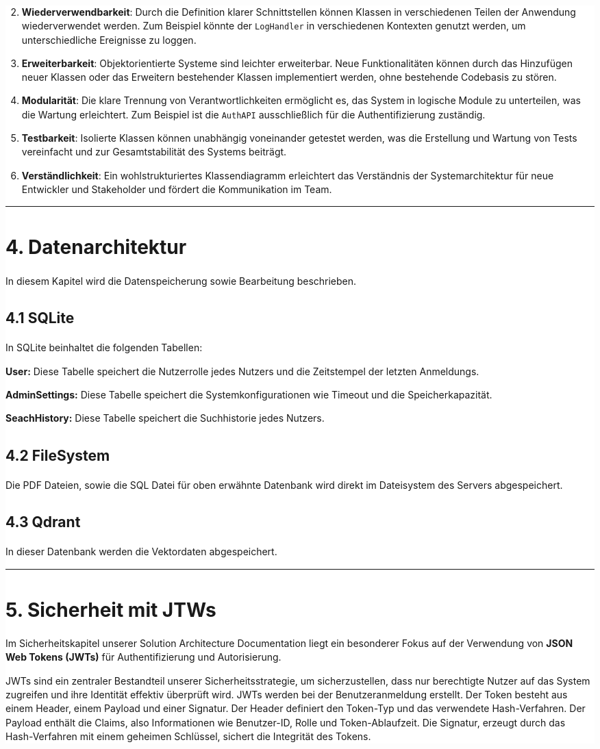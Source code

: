 2. **Wiederverwendbarkeit**: Durch die Definition klarer Schnittstellen können Klassen in verschiedenen Teilen der Anwendung wiederverwendet werden. Zum Beispiel könnte der `LogHandler` in verschiedenen Kontexten genutzt werden, um unterschiedliche Ereignisse zu loggen.
    
3. **Erweiterbarkeit**: Objektorientierte Systeme sind leichter erweiterbar. Neue Funktionalitäten können durch das Hinzufügen neuer Klassen oder das Erweitern bestehender Klassen implementiert werden, ohne bestehende Codebasis zu stören.
    
4. **Modularität**: Die klare Trennung von Verantwortlichkeiten ermöglicht es, das System in logische Module zu unterteilen, was die Wartung erleichtert. Zum Beispiel ist die `AuthAPI` ausschließlich für die Authentifizierung zuständig.
    
5. **Testbarkeit**: Isolierte Klassen können unabhängig voneinander getestet werden, was die Erstellung und Wartung von Tests vereinfacht und zur Gesamtstabilität des Systems beiträgt.
    
6. **Verständlichkeit**: Ein wohlstrukturiertes Klassendiagramm erleichtert das Verständnis der Systemarchitektur für neue Entwickler und Stakeholder und fördert die Kommunikation im Team.

---
# 4. Datenarchitektur

In diesem Kapitel wird die Datenspeicherung sowie Bearbeitung beschrieben.

## 4.1 SQLite

In SQLite beinhaltet die folgenden Tabellen:

**User:** Diese Tabelle speichert die Nutzerrolle jedes Nutzers und die Zeitstempel der letzten Anmeldungs.

**AdminSettings:** Diese Tabelle speichert die Systemkonfigurationen wie Timeout und die Speicherkapazität.

**SeachHistory:** Diese Tabelle speichert die Suchhistorie jedes Nutzers.


## 4.2 FileSystem

Die PDF Dateien, sowie die SQL Datei für oben erwähnte Datenbank wird direkt im Dateisystem des Servers abgespeichert. 

## 4.3 Qdrant

In dieser Datenbank werden die Vektordaten abgespeichert.

---
# 5. Sicherheit mit JTWs

Im Sicherheitskapitel unserer Solution Architecture Documentation liegt ein besonderer Fokus auf der Verwendung von **JSON Web Tokens (JWTs)** für Authentifizierung und Autorisierung. 

JWTs sind ein zentraler Bestandteil unserer Sicherheitsstrategie, um sicherzustellen, dass nur berechtigte Nutzer auf das System zugreifen und ihre Identität effektiv überprüft wird.
JWTs werden bei der Benutzeranmeldung erstellt. Der Token besteht aus einem Header, einem Payload und einer Signatur. Der Header definiert den Token-Typ und das verwendete Hash-Verfahren. 
Der Payload enthält die Claims, also Informationen wie Benutzer-ID, Rolle und Token-Ablaufzeit. 
Die Signatur, erzeugt durch das Hash-Verfahren mit einem geheimen Schlüssel, sichert die Integrität des Tokens.
